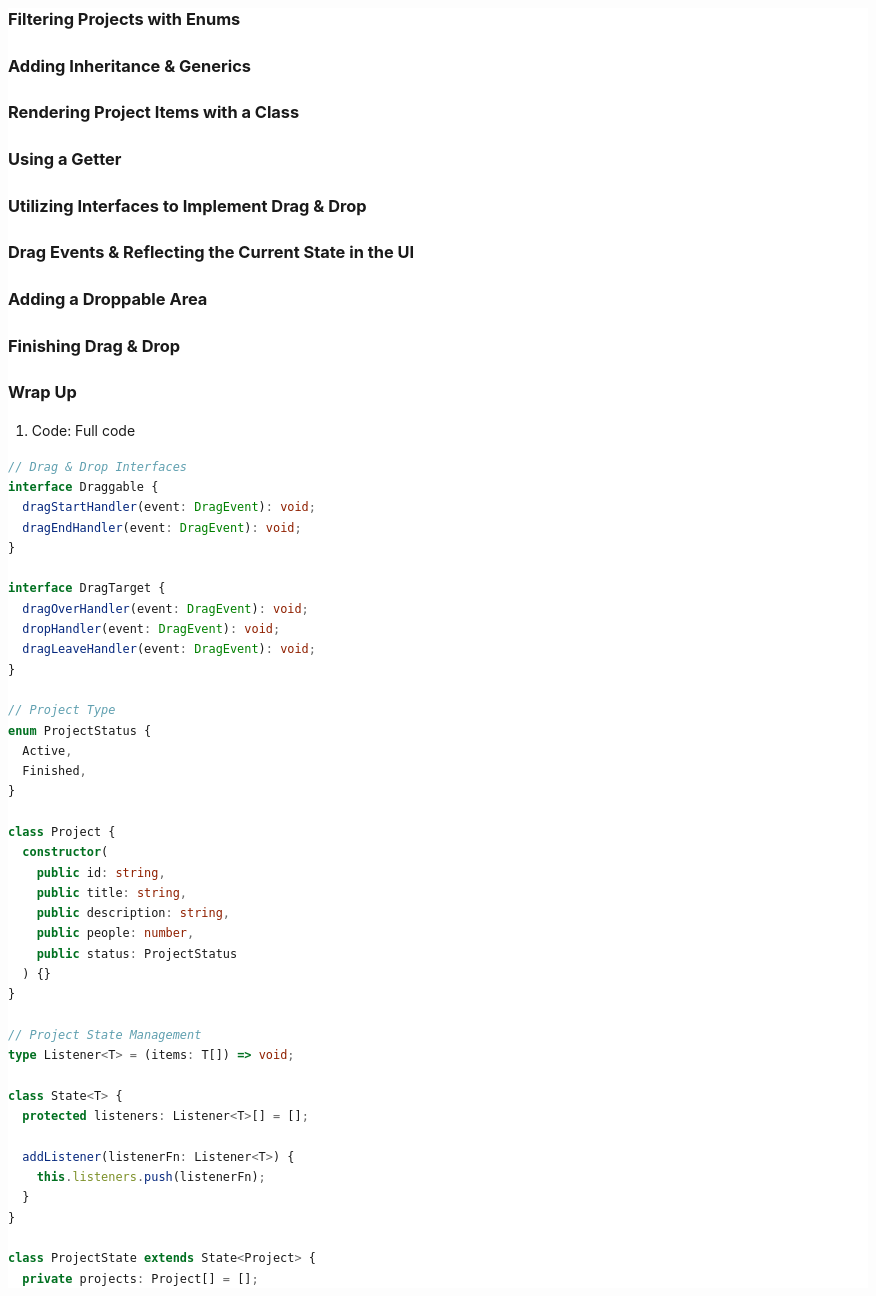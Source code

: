 ### Filtering Projects with Enums

### Adding Inheritance & Generics

### Rendering Project Items with a Class

### Using a Getter

### Utilizing Interfaces to Implement Drag & Drop

### Drag Events & Reflecting the Current State in the UI

### Adding a Droppable Area

### Finishing Drag & Drop

### Wrap Up

1. Code: Full code

```typescript
// Drag & Drop Interfaces
interface Draggable {
  dragStartHandler(event: DragEvent): void;
  dragEndHandler(event: DragEvent): void;
}

interface DragTarget {
  dragOverHandler(event: DragEvent): void;
  dropHandler(event: DragEvent): void;
  dragLeaveHandler(event: DragEvent): void;
}

// Project Type
enum ProjectStatus {
  Active,
  Finished,
}

class Project {
  constructor(
    public id: string,
    public title: string,
    public description: string,
    public people: number,
    public status: ProjectStatus
  ) {}
}

// Project State Management
type Listener<T> = (items: T[]) => void;

class State<T> {
  protected listeners: Listener<T>[] = [];

  addListener(listenerFn: Listener<T>) {
    this.listeners.push(listenerFn);
  }
}

class ProjectState extends State<Project> {
  private projects: Project[] = [];
```